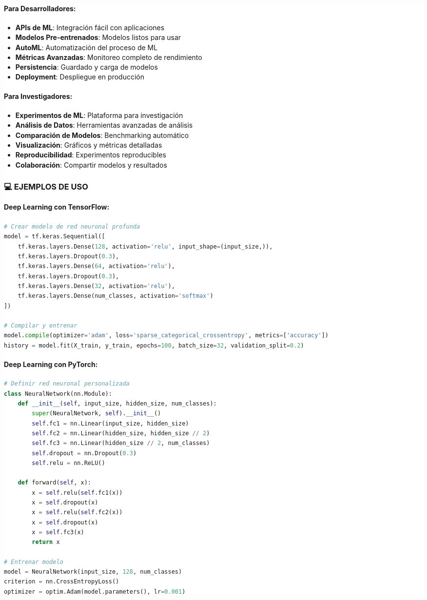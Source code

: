 #### **Para Desarrolladores:**
- **APIs de ML**: Integración fácil con aplicaciones
- **Modelos Pre-entrenados**: Modelos listos para usar
- **AutoML**: Automatización del proceso de ML
- **Métricas Avanzadas**: Monitoreo completo de rendimiento
- **Persistencia**: Guardado y carga de modelos
- **Deployment**: Despliegue en producción

#### **Para Investigadores:**
- **Experimentos de ML**: Plataforma para investigación
- **Análisis de Datos**: Herramientas avanzadas de análisis
- **Comparación de Modelos**: Benchmarking automático
- **Visualización**: Gráficos y métricas detalladas
- **Reproducibilidad**: Experimentos reproducibles
- **Colaboración**: Compartir modelos y resultados

### 💻 **EJEMPLOS DE USO**

#### **Deep Learning con TensorFlow:**
```python
# Crear modelo de red neuronal profunda
model = tf.keras.Sequential([
    tf.keras.layers.Dense(128, activation='relu', input_shape=(input_size,)),
    tf.keras.layers.Dropout(0.3),
    tf.keras.layers.Dense(64, activation='relu'),
    tf.keras.layers.Dropout(0.3),
    tf.keras.layers.Dense(32, activation='relu'),
    tf.keras.layers.Dense(num_classes, activation='softmax')
])

# Compilar y entrenar
model.compile(optimizer='adam', loss='sparse_categorical_crossentropy', metrics=['accuracy'])
history = model.fit(X_train, y_train, epochs=100, batch_size=32, validation_split=0.2)
```

#### **Deep Learning con PyTorch:**
```python
# Definir red neuronal personalizada
class NeuralNetwork(nn.Module):
    def __init__(self, input_size, hidden_size, num_classes):
        super(NeuralNetwork, self).__init__()
        self.fc1 = nn.Linear(input_size, hidden_size)
        self.fc2 = nn.Linear(hidden_size, hidden_size // 2)
        self.fc3 = nn.Linear(hidden_size // 2, num_classes)
        self.dropout = nn.Dropout(0.3)
        self.relu = nn.ReLU()
    
    def forward(self, x):
        x = self.relu(self.fc1(x))
        x = self.dropout(x)
        x = self.relu(self.fc2(x))
        x = self.dropout(x)
        x = self.fc3(x)
        return x

# Entrenar modelo
model = NeuralNetwork(input_size, 128, num_classes)
criterion = nn.CrossEntropyLoss()
optimizer = optim.Adam(model.parameters(), lr=0.001)
```
